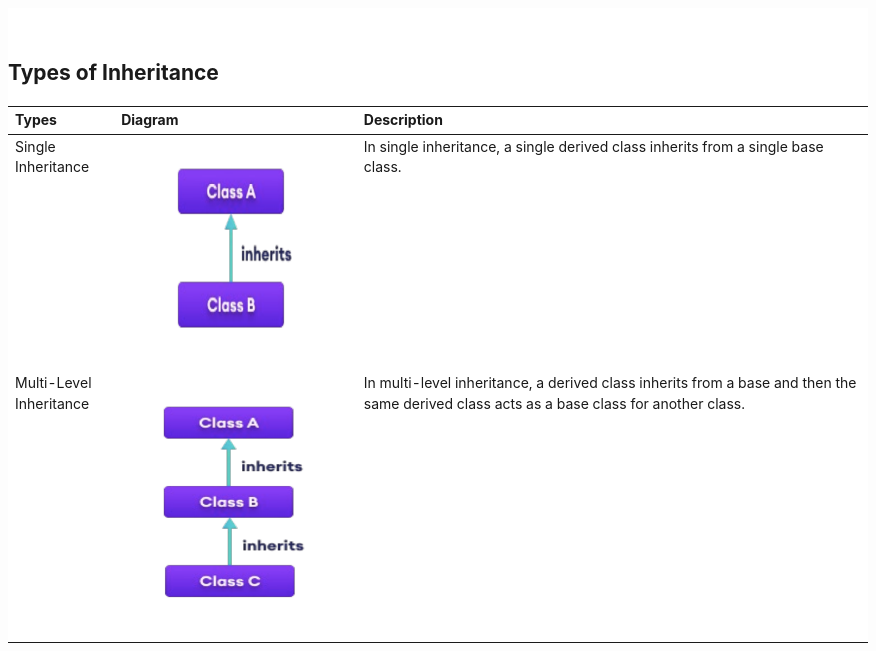 <br>

## Types of Inheritance

| Types                    | Diagram                                                  | Description                                                                                                                                                                                    |
| :----------------------- | :------------------------------------------------------- | :--------------------------------------------------------------------------------------------------------------------------------------------------------------------------------------------- |
| Single Inheritance       | ![img](../../assets/images/single_inheritance.png)       | In single inheritance, a single derived class inherits from a single base class.                                                                                                               |
| Multi-Level Inheritance  | ![img](../../assets/images/multilevel_inheritance.png)   | In multi-level inheritance, a derived class inherits from a base and then the same derived class acts as a base class for another class.                                                       |